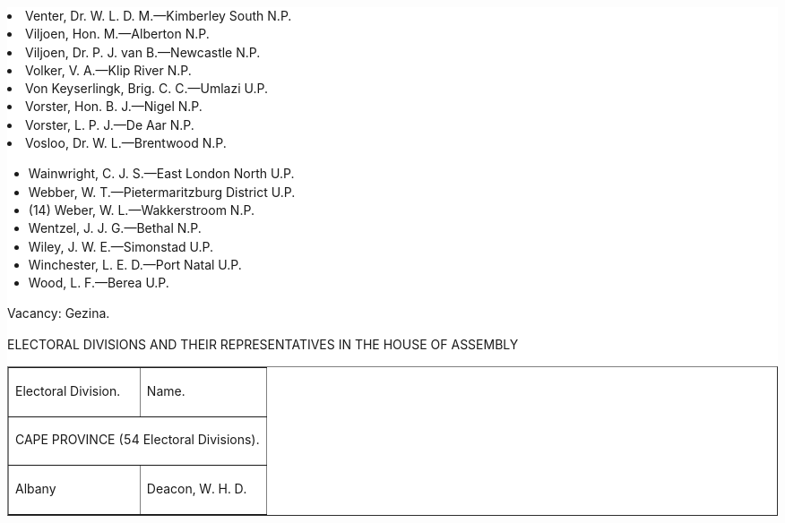 <li>Venter, Dr. W. L. D. M.&#x2014;Kimberley South N.P.</li>

<li>Viljoen, Hon. M.&#x2014;Alberton N.P.</li>

<li>Viljoen, Dr. P. J. van B.&#x2014;Newcastle N.P.</li>

<li><noteRef href="#note14_p5" marker="(13)"/>Volker, V. A.&#x2014;Klip River N.P.</li>

<li>Von Keyserlingk, Brig. C. C.&#x2014;Umlazi U.P.</li>

<li>Vorster, Hon. B. J.&#x2014;Nigel N.P.</li>

<li>Vorster, L. P. J.&#x2014;De Aar N.P.</li>

<li>Vosloo, Dr. W. L.&#x2014;Brentwood N.P.</li>

</ul>

<ul>

<li>Wainwright, C. J. S.&#x2014;East London North U.P.</li>

<li>Webber, W. T.&#x2014;Pietermaritzburg District U.P.</li>

<li><noteRef href="#note15_p5" marker="(14)"/>(14) Weber, W. L.&#x2014;Wakkerstroom N.P.</li>

<li>Wentzel, J. J. G.&#x2014;Bethal N.P.</li>

<li>Wiley, J. W. E.&#x2014;Simonstad U.P.</li>

<li>Winchester, L. E. D.&#x2014;Port Natal U.P.</li>

<li>Wood, L. F.&#x2014;Berea U.P.</li>

</ul>

<p>Vacancy: Gezina.</p>

<p class="heading"><span class="col_ix" refersTo="page_0006"/>ELECTORAL DIVISIONS AND THEIR REPRESENTATIVES IN THE HOUSE OF ASSEMBLY</p>

<table border="1">

<tr>

<td><p>Electoral Division.</p></td>

<td><p>Name.</p></td>

</tr>

<tr>

<td colspan="2"><p>CAPE PROVINCE (54 Electoral Divisions).</p></td>

</tr>

<tr>

<td><p>Albany</p></td>

<td><p>Deacon, W. H. D.</p></td>

</tr>
